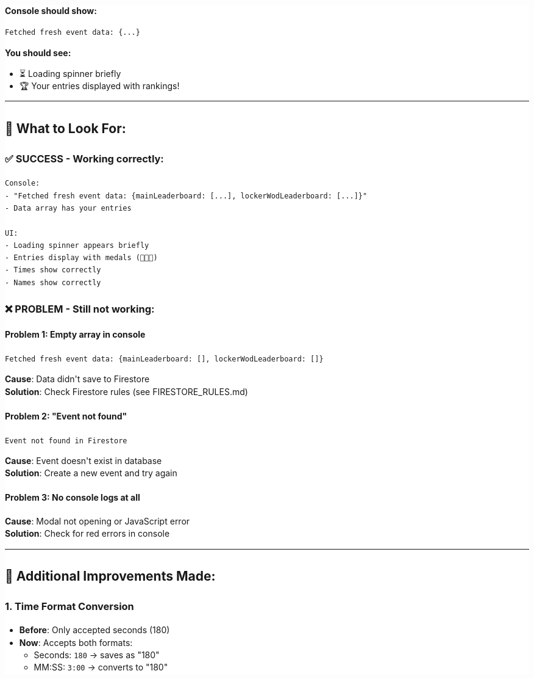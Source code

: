 **Console should show:**
```
Fetched fresh event data: {...}
```

**You should see:**
- ⏳ Loading spinner briefly
- 🏆 Your entries displayed with rankings!

---

## 🎯 **What to Look For:**

### **✅ SUCCESS - Working correctly:**
```
Console:
- "Fetched fresh event data: {mainLeaderboard: [...], lockerWodLeaderboard: [...]}"
- Data array has your entries

UI:
- Loading spinner appears briefly
- Entries display with medals (🥇🥈🥉)
- Times show correctly
- Names show correctly
```

### **❌ PROBLEM - Still not working:**

#### **Problem 1: Empty array in console**
```
Fetched fresh event data: {mainLeaderboard: [], lockerWodLeaderboard: []}
```
**Cause**: Data didn't save to Firestore  
**Solution**: Check Firestore rules (see FIRESTORE_RULES.md)

#### **Problem 2: "Event not found"**
```
Event not found in Firestore
```
**Cause**: Event doesn't exist in database  
**Solution**: Create a new event and try again

#### **Problem 3: No console logs at all**
**Cause**: Modal not opening or JavaScript error  
**Solution**: Check for red errors in console

---

## 🔧 **Additional Improvements Made:**

### **1. Time Format Conversion**
- **Before**: Only accepted seconds (180)
- **Now**: Accepts both formats:
  - Seconds: `180` → saves as "180"
  - MM:SS: `3:00` → converts to "180"
